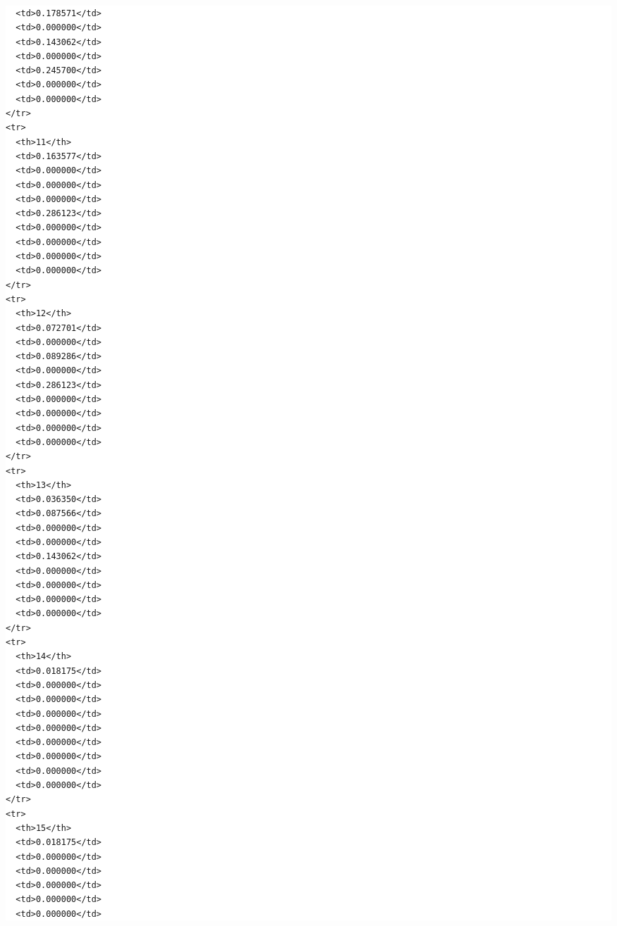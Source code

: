       <td>0.178571</td>
      <td>0.000000</td>
      <td>0.143062</td>
      <td>0.000000</td>
      <td>0.245700</td>
      <td>0.000000</td>
      <td>0.000000</td>
    </tr>
    <tr>
      <th>11</th>
      <td>0.163577</td>
      <td>0.000000</td>
      <td>0.000000</td>
      <td>0.000000</td>
      <td>0.286123</td>
      <td>0.000000</td>
      <td>0.000000</td>
      <td>0.000000</td>
      <td>0.000000</td>
    </tr>
    <tr>
      <th>12</th>
      <td>0.072701</td>
      <td>0.000000</td>
      <td>0.089286</td>
      <td>0.000000</td>
      <td>0.286123</td>
      <td>0.000000</td>
      <td>0.000000</td>
      <td>0.000000</td>
      <td>0.000000</td>
    </tr>
    <tr>
      <th>13</th>
      <td>0.036350</td>
      <td>0.087566</td>
      <td>0.000000</td>
      <td>0.000000</td>
      <td>0.143062</td>
      <td>0.000000</td>
      <td>0.000000</td>
      <td>0.000000</td>
      <td>0.000000</td>
    </tr>
    <tr>
      <th>14</th>
      <td>0.018175</td>
      <td>0.000000</td>
      <td>0.000000</td>
      <td>0.000000</td>
      <td>0.000000</td>
      <td>0.000000</td>
      <td>0.000000</td>
      <td>0.000000</td>
      <td>0.000000</td>
    </tr>
    <tr>
      <th>15</th>
      <td>0.018175</td>
      <td>0.000000</td>
      <td>0.000000</td>
      <td>0.000000</td>
      <td>0.000000</td>
      <td>0.000000</td>